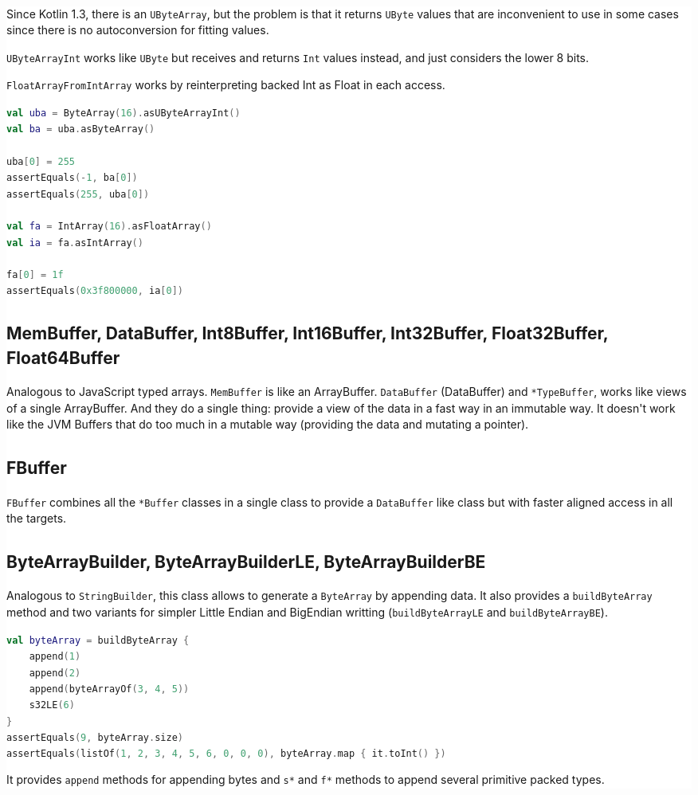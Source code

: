 Since Kotlin 1.3, there is an `UByteArray`, but the problem is that it returns `UByte` values that are inconvenient to use in some cases since there is no autoconversion for fitting values.

`UByteArrayInt` works like `UByte` but receives and returns `Int` values instead, and just considers the lower 8 bits.

`FloatArrayFromIntArray` works by reinterpreting backed Int as Float in each access.

```kotlin
val uba = ByteArray(16).asUByteArrayInt()
val ba = uba.asByteArray()

uba[0] = 255
assertEquals(-1, ba[0])
assertEquals(255, uba[0])

val fa = IntArray(16).asFloatArray()
val ia = fa.asIntArray()

fa[0] = 1f
assertEquals(0x3f800000, ia[0])
```

## MemBuffer, DataBuffer, Int8Buffer, Int16Buffer, Int32Buffer, Float32Buffer, Float64Buffer

Analogous to JavaScript typed arrays. `MemBuffer` is like an ArrayBuffer. `DataBuffer` (DataBuffer) and `*TypeBuffer`, works like views of a single ArrayBuffer. And they do a single thing: provide a view of the data in a fast way in an immutable way. It doesn't work like the JVM Buffers that do too much in a mutable way (providing the data and mutating a pointer).

## FBuffer

`FBuffer` combines all the `*Buffer` classes in a single class to provide a `DataBuffer` like class but with faster aligned access in all the targets.

## ByteArrayBuilder, ByteArrayBuilderLE, ByteArrayBuilderBE

Analogous to `StringBuilder`, this class allows to generate a `ByteArray` by appending data. It also provides a `buildByteArray` method and two variants for simpler Little Endian and BigEndian writting (`buildByteArrayLE` and `buildByteArrayBE`).

```kotlin
val byteArray = buildByteArray {
    append(1)
    append(2)
    append(byteArrayOf(3, 4, 5))
    s32LE(6)
}
assertEquals(9, byteArray.size)
assertEquals(listOf(1, 2, 3, 4, 5, 6, 0, 0, 0), byteArray.map { it.toInt() })
```

It provides `append` methods for appending bytes and `s*` and `f*` methods to append several primitive packed types.
